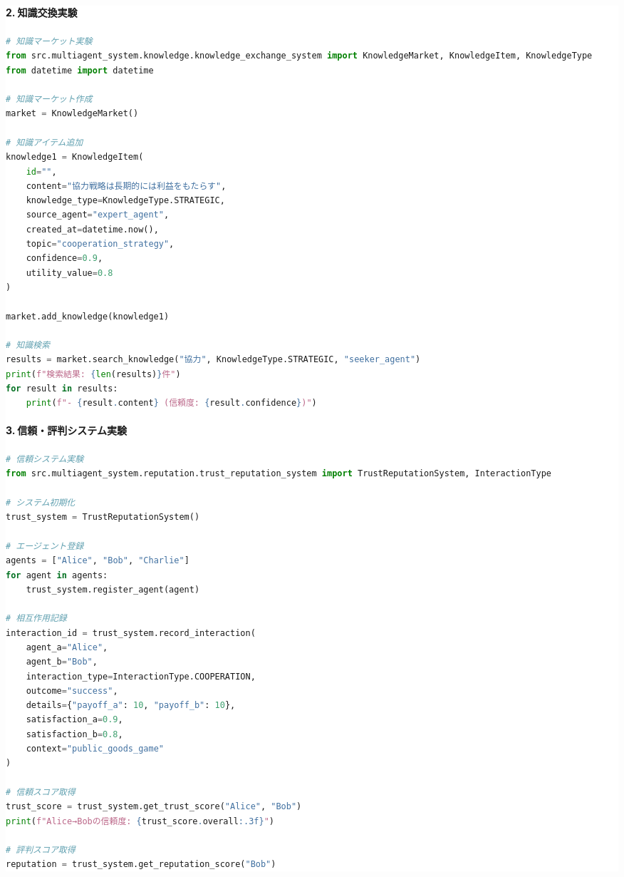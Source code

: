 #### 2. 知識交換実験

```python
# 知識マーケット実験
from src.multiagent_system.knowledge.knowledge_exchange_system import KnowledgeMarket, KnowledgeItem, KnowledgeType
from datetime import datetime

# 知識マーケット作成
market = KnowledgeMarket()

# 知識アイテム追加
knowledge1 = KnowledgeItem(
    id="",
    content="協力戦略は長期的には利益をもたらす",
    knowledge_type=KnowledgeType.STRATEGIC,
    source_agent="expert_agent",
    created_at=datetime.now(),
    topic="cooperation_strategy",
    confidence=0.9,
    utility_value=0.8
)

market.add_knowledge(knowledge1)

# 知識検索
results = market.search_knowledge("協力", KnowledgeType.STRATEGIC, "seeker_agent")
print(f"検索結果: {len(results)}件")
for result in results:
    print(f"- {result.content} (信頼度: {result.confidence})")
```

#### 3. 信頼・評判システム実験

```python
# 信頼システム実験
from src.multiagent_system.reputation.trust_reputation_system import TrustReputationSystem, InteractionType

# システム初期化
trust_system = TrustReputationSystem()

# エージェント登録
agents = ["Alice", "Bob", "Charlie"]
for agent in agents:
    trust_system.register_agent(agent)

# 相互作用記録
interaction_id = trust_system.record_interaction(
    agent_a="Alice",
    agent_b="Bob", 
    interaction_type=InteractionType.COOPERATION,
    outcome="success",
    details={"payoff_a": 10, "payoff_b": 10},
    satisfaction_a=0.9,
    satisfaction_b=0.8,
    context="public_goods_game"
)

# 信頼スコア取得
trust_score = trust_system.get_trust_score("Alice", "Bob")
print(f"Alice→Bobの信頼度: {trust_score.overall:.3f}")

# 評判スコア取得
reputation = trust_system.get_reputation_score("Bob")
```